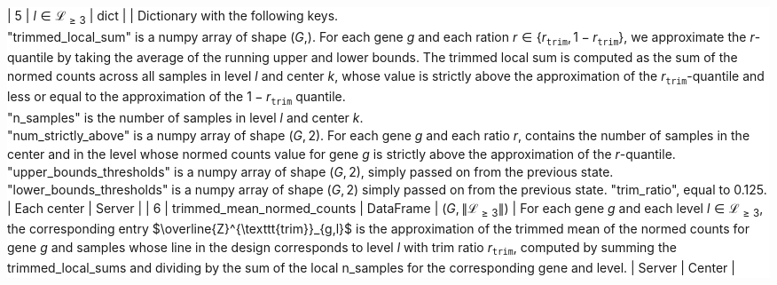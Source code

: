 | 5 | $l \in \mathcal{L}_{\geq 3}$ | dict |  | Dictionary with the following keys. <br> "trimmed\_local\_sum" is a numpy array of shape $(G,)$. For each gene $g$ and each ration $r \in \{r_{\texttt{trim}}, 1 - r_{\texttt{trim}}\}$, we approximate the $r$-quantile by taking the average of the running upper and lower bounds. The trimmed local sum is computed as the sum of the normed counts across all samples in level $l$ and center $k$, whose value is strictly above the approximation of the $r_{\texttt{trim}}$-quantile and less or equal to the approximation of the $1-r_{\texttt{trim}}$ quantile. <br> "n\_samples" is the number of samples in level $l$ and center $k$. <br> "num\_strictly\_above" is a numpy array of shape $(G, 2)$. For each gene $g$ and each ratio $r$, contains the number of samples in the center and in the level whose normed counts value for gene $g$ is strictly above the approximation of the $r$-quantile. <br> "upper\_bounds\_thresholds" is a numpy array of shape $(G, 2)$, simply passed on from the previous state. <br> "lower\_bounds\_thresholds" is a numpy array of shape $(G, 2)$ simply passed on from the previous state. "trim\_ratio", equal to $0.125$. | Each center | Server |
| 6 | trimmed\_mean\_normed\_counts | DataFrame | $(G, \|\mathcal{L}_{\geq 3}\|)$ | For each gene $g$ and each level $l \in \mathcal{L}_{\geq 3}$, the corresponding entry $\overline{Z}^{\texttt{trim}}_{g,l}$ is the approximation of the trimmed mean of the normed counts for gene $g$ and samples whose line in the design corresponds to level $l$ with trim ratio $r_{\texttt{trim}}$, computed by summing the trimmed\_local\_sums and dividing by the sum of the local n\_samples for the corresponding gene and level. | Server | Center |
